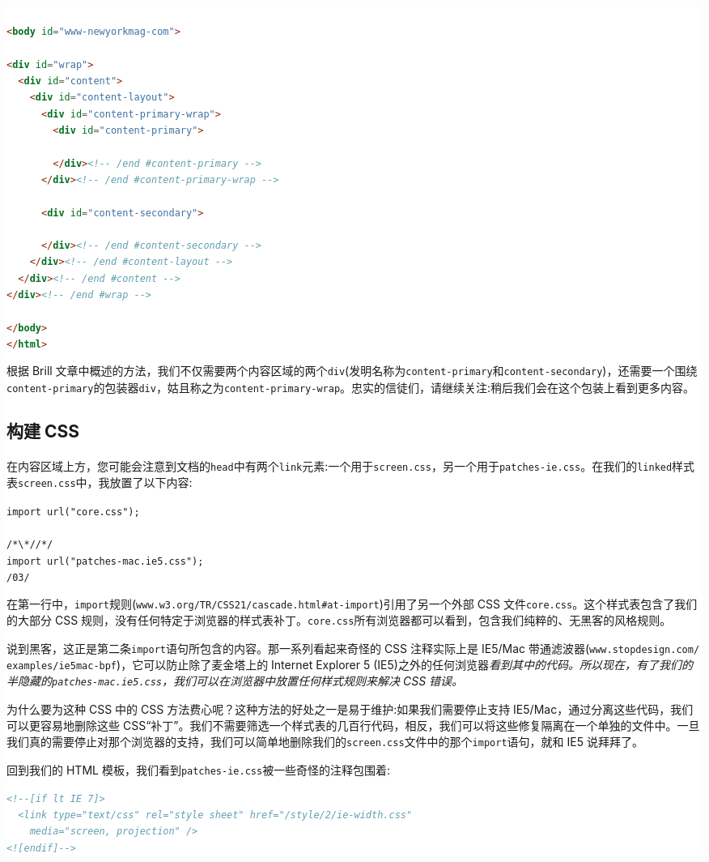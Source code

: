 ```html

<body id="www-newyorkmag-com">

<div id="wrap">
  <div id="content">
    <div id="content-layout">
      <div id="content-primary-wrap">
        <div id="content-primary">

        </div><!-- /end #content-primary -->
      </div><!-- /end #content-primary-wrap -->

      <div id="content-secondary">

      </div><!-- /end #content-secondary -->
    </div><!-- /end #content-layout -->
  </div><!-- /end #content -->
</div><!-- /end #wrap -->

</body>
</html>
```

根据 Brill 文章中概述的方法，我们不仅需要两个内容区域的两个`div`(发明名称为`content-primary`和`content-secondary`)，还需要一个围绕`content-primary`的包装器`div`，姑且称之为`content-primary-wrap`。忠实的信徒们，请继续关注:稍后我们会在这个包装上看到更多内容。

## 构建 CSS

在内容区域上方，您可能会注意到文档的`head`中有两个`link`元素:一个用于`screen.css`，另一个用于`patches-ie.css`。在我们的`linked`样式表`screen.css`中，我放置了以下内容:

```html
import url("core.css");

/*\*//*/
import url("patches-mac.ie5.css");
/03/
```

在第一行中，`import`规则(`www.w3.org/TR/CSS21/cascade.html#at-import`)引用了另一个外部 CSS 文件`core.css`。这个样式表包含了我们的大部分 CSS 规则，没有任何特定于浏览器的样式表补丁。`core.css`所有浏览器都可以看到，包含我们纯粹的、无黑客的风格规则。

说到黑客，这正是第二条`import`语句所包含的内容。那一系列看起来奇怪的 CSS 注释实际上是 IE5/Mac 带通滤波器(`www.stopdesign.com/examples/ie5mac-bpf`)，它可以防止除了麦金塔上的 Internet Explorer 5 (IE5)之外的任何浏览器*看到其中的代码。所以现在，有了我们的半隐藏的`patches-mac.ie5.css`，我们可以在浏览器中放置任何样式规则来解决 CSS 错误。*

为什么要为这种 CSS 中的 CSS 方法费心呢？这种方法的好处之一是易于维护:如果我们需要停止支持 IE5/Mac，通过分离这些代码，我们可以更容易地删除这些 CSS“补丁”。我们不需要筛选一个样式表的几百行代码，相反，我们可以将这些修复隔离在一个单独的文件中。一旦我们真的需要停止对那个浏览器的支持，我们可以简单地删除我们的`screen.css`文件中的那个`import`语句，就和 IE5 说拜拜了。

回到我们的 HTML 模板，我们看到`patches-ie.css`被一些奇怪的注释包围着:

```html
<!--[if lt IE 7]>
  <link type="text/css" rel="style sheet" href="/style/2/ie-width.css"
    media="screen, projection" />
<![endif]-->
```
